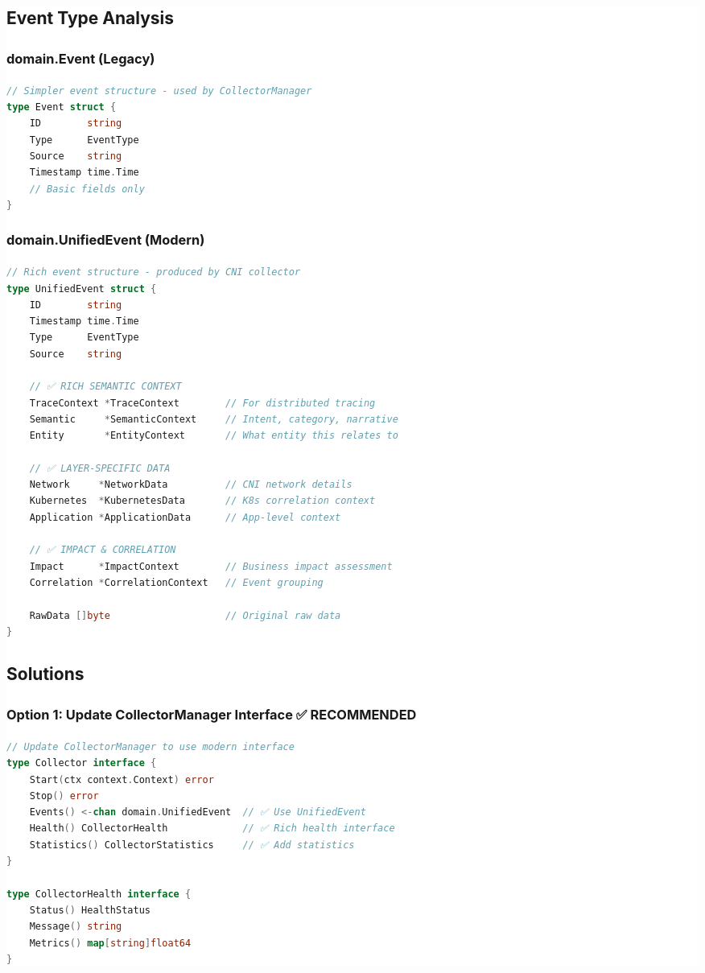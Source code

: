 ## Event Type Analysis

### domain.Event (Legacy)
```go
// Simpler event structure - used by CollectorManager
type Event struct {
    ID        string
    Type      EventType  
    Source    string
    Timestamp time.Time
    // Basic fields only
}
```

### domain.UnifiedEvent (Modern) 
```go
// Rich event structure - produced by CNI collector
type UnifiedEvent struct {
    ID        string
    Timestamp time.Time
    Type      EventType
    Source    string
    
    // ✅ RICH SEMANTIC CONTEXT
    TraceContext *TraceContext        // For distributed tracing
    Semantic     *SemanticContext     // Intent, category, narrative
    Entity       *EntityContext       // What entity this relates to
    
    // ✅ LAYER-SPECIFIC DATA
    Network     *NetworkData          // CNI network details
    Kubernetes  *KubernetesData       // K8s correlation context
    Application *ApplicationData      // App-level context
    
    // ✅ IMPACT & CORRELATION
    Impact      *ImpactContext        // Business impact assessment
    Correlation *CorrelationContext   // Event grouping
    
    RawData []byte                    // Original raw data
}
```

## Solutions

### Option 1: Update CollectorManager Interface ✅ RECOMMENDED
```go
// Update CollectorManager to use modern interface
type Collector interface {
    Start(ctx context.Context) error
    Stop() error
    Events() <-chan domain.UnifiedEvent  // ✅ Use UnifiedEvent
    Health() CollectorHealth             // ✅ Rich health interface
    Statistics() CollectorStatistics     // ✅ Add statistics
}

type CollectorHealth interface {
    Status() HealthStatus
    Message() string
    Metrics() map[string]float64
}
```
